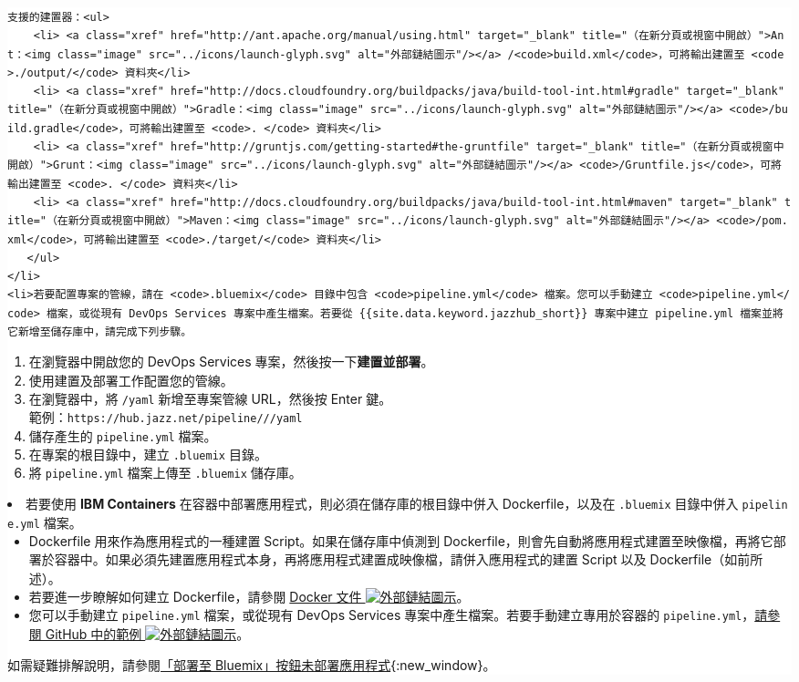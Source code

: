 	支援的建置器：<ul>
		<li> <a class="xref" href="http://ant.apache.org/manual/using.html" target="_blank" title="（在新分頁或視窗中開啟）">Ant：<img class="image" src="../icons/launch-glyph.svg" alt="外部鏈結圖示"/></a> /<code>build.xml</code>，可將輸出建置至 <code>./output/</code> 資料夾</li>
		<li> <a class="xref" href="http://docs.cloudfoundry.org/buildpacks/java/build-tool-int.html#gradle" target="_blank" title="（在新分頁或視窗中開啟）">Gradle：<img class="image" src="../icons/launch-glyph.svg" alt="外部鏈結圖示"/></a> <code>/build.gradle</code>，可將輸出建置至 <code>. </code> 資料夾</li>
		<li> <a class="xref" href="http://gruntjs.com/getting-started#the-gruntfile" target="_blank" title="（在新分頁或視窗中開啟）">Grunt：<img class="image" src="../icons/launch-glyph.svg" alt="外部鏈結圖示"/></a> <code>/Gruntfile.js</code>，可將輸出建置至 <code>. </code> 資料夾</li>
		<li> <a class="xref" href="http://docs.cloudfoundry.org/buildpacks/java/build-tool-int.html#maven" target="_blank" title="（在新分頁或視窗中開啟）">Maven：<img class="image" src="../icons/launch-glyph.svg" alt="外部鏈結圖示"/></a> <code>/pom.xml</code>，可將輸出建置至 <code>./target/</code> 資料夾</li>
	   </ul>
	</li>	
	<li>若要配置專案的管線，請在 <code>.bluemix</code> 目錄中包含 <code>pipeline.yml</code> 檔案。您可以手動建立 <code>pipeline.yml</code> 檔案，或從現有 DevOps Services 專案中產生檔案。若要從 {{site.data.keyword.jazzhub_short}} 專案中建立 pipeline.yml 檔案並將它新增至儲存庫中，請完成下列步驟。
<ol>
<li>在瀏覽器中開啟您的 DevOps Services 專案，然後按一下<b>建置並部署</b>。</li>
<li>使用建置及部署工作配置您的管線。</li>
<li>在瀏覽器中，將 <code>/yaml</code> 新增至專案管線 URL，然後按 Enter 鍵。
<br>範例：<code>https://hub.jazz.net/pipeline/<owner>/<project_name>/yaml</code></li>
<li>儲存產生的 <code>pipeline.yml</code> 檔案。</li>
<li>在專案的根目錄中，建立 <code>.bluemix</code> 目錄。</li>
<li>將 <code>pipeline.yml</code> 檔案上傳至 <code>.bluemix</code> 儲存庫。</li>
</ol> </li>
	<li>若要使用 <strong>IBM Containers</strong> 在容器中部署應用程式，則必須在儲存庫的根目錄中併入 Dockerfile，以及在 <code>.bluemix</code> 目錄中併入 <code>pipeline.yml</code> 檔案。
	<ul>
	    <li>Dockerfile 用來作為應用程式的一種建置 Script。如果在儲存庫中偵測到 Dockerfile，則會先自動將應用程式建置至映像檔，再將它部署於容器中。如果必須先建置應用程式本身，再將應用程式建置成映像檔，請併入應用程式的建置 Script 以及 Dockerfile（如前所述）。</li>
	    <li> 若要進一步瞭解如何建立 Dockerfile，請參閱 <a class="xref" href="https://docs.docker.com/reference/builder/" target="_blank" title="（在新分頁或視窗中開啟）">Docker 文件 <img class="image" src="../icons/launch-glyph.svg" alt="外部鏈結圖示"/></a>。</li>
	    <li>您可以手動建立 <code>pipeline.yml</code> 檔案，或從現有 DevOps Services 專案中產生檔案。若要手動建立專用於容器的 <code>pipeline.yml</code>，<a class="xref" href="https://github.com/Puquios/" target="_blank" title="（在新分頁或視窗中開啟）">請參閱 GitHub 中的範例 <img class="image" src="../icons/launch-glyph.svg" alt="外部鏈結圖示"/></a>。</li>
        </ul>

 </li>
 </ul>
</ul>

如需疑難排解說明，請參閱[「部署至 Bluemix」按鈕未部署應用程式](/docs/troubleshoot/index.html#deploytobluemixbuttondoesntdeployanapp){:new_window}。	
